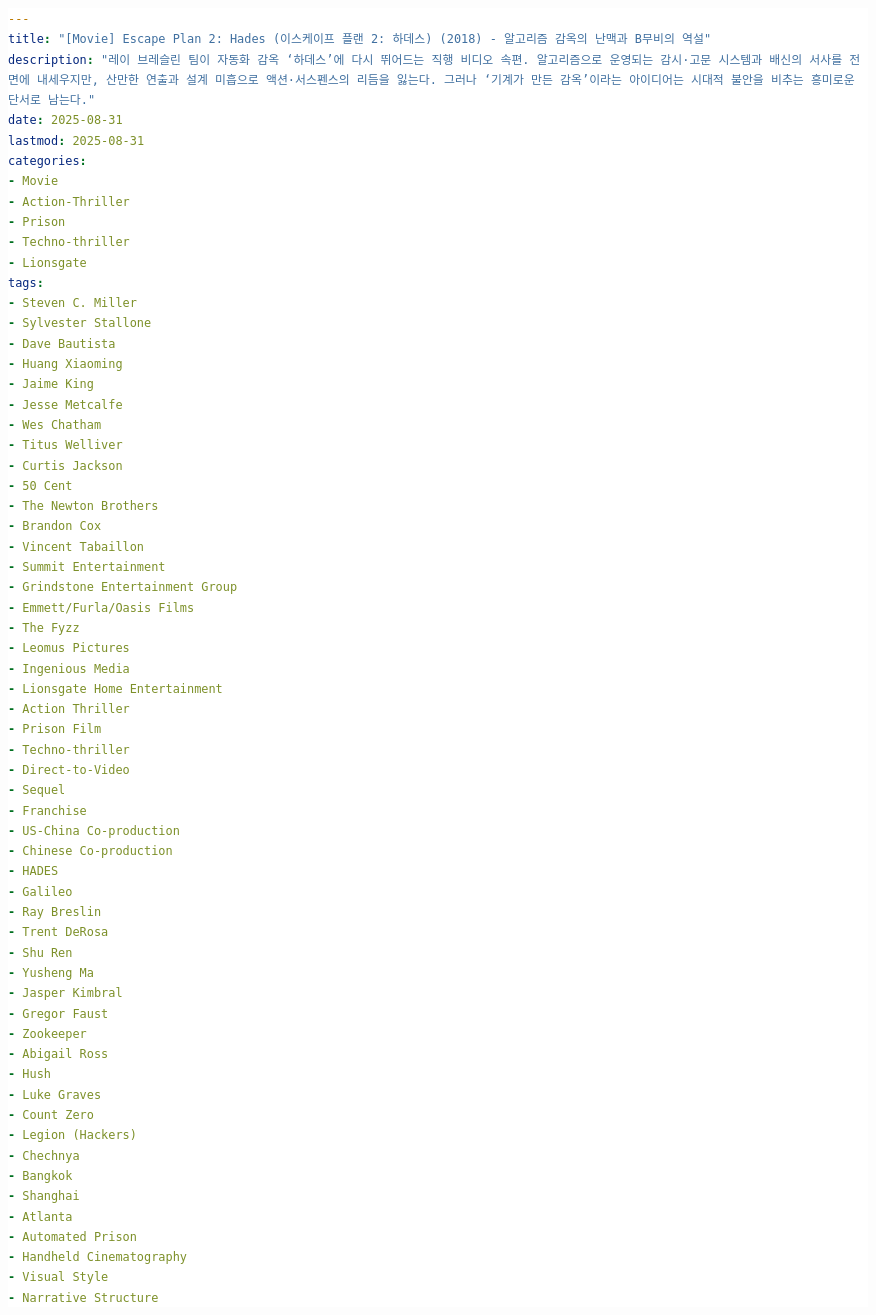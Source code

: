 ```yaml
---
title: "[Movie] Escape Plan 2: Hades (이스케이프 플랜 2: 하데스) (2018) - 알고리즘 감옥의 난맥과 B무비의 역설"
description: "레이 브레슬린 팀이 자동화 감옥 ‘하데스’에 다시 뛰어드는 직행 비디오 속편. 알고리즘으로 운영되는 감시·고문 시스템과 배신의 서사를 전면에 내세우지만, 산만한 연출과 설계 미흡으로 액션·서스펜스의 리듬을 잃는다. 그러나 ‘기계가 만든 감옥’이라는 아이디어는 시대적 불안을 비추는 흥미로운 단서로 남는다."
date: 2025-08-31
lastmod: 2025-08-31
categories:
- Movie
- Action-Thriller
- Prison
- Techno-thriller
- Lionsgate
tags:
- Steven C. Miller
- Sylvester Stallone
- Dave Bautista
- Huang Xiaoming
- Jaime King
- Jesse Metcalfe
- Wes Chatham
- Titus Welliver
- Curtis Jackson
- 50 Cent
- The Newton Brothers
- Brandon Cox
- Vincent Tabaillon
- Summit Entertainment
- Grindstone Entertainment Group
- Emmett/Furla/Oasis Films
- The Fyzz
- Leomus Pictures
- Ingenious Media
- Lionsgate Home Entertainment
- Action Thriller
- Prison Film
- Techno-thriller
- Direct-to-Video
- Sequel
- Franchise
- US-China Co-production
- Chinese Co-production
- HADES
- Galileo
- Ray Breslin
- Trent DeRosa
- Shu Ren
- Yusheng Ma
- Jasper Kimbral
- Gregor Faust
- Zookeeper
- Abigail Ross
- Hush
- Luke Graves
- Count Zero
- Legion (Hackers)
- Chechnya
- Bangkok
- Shanghai
- Atlanta
- Automated Prison
- Handheld Cinematography
- Visual Style
- Narrative Structure
```